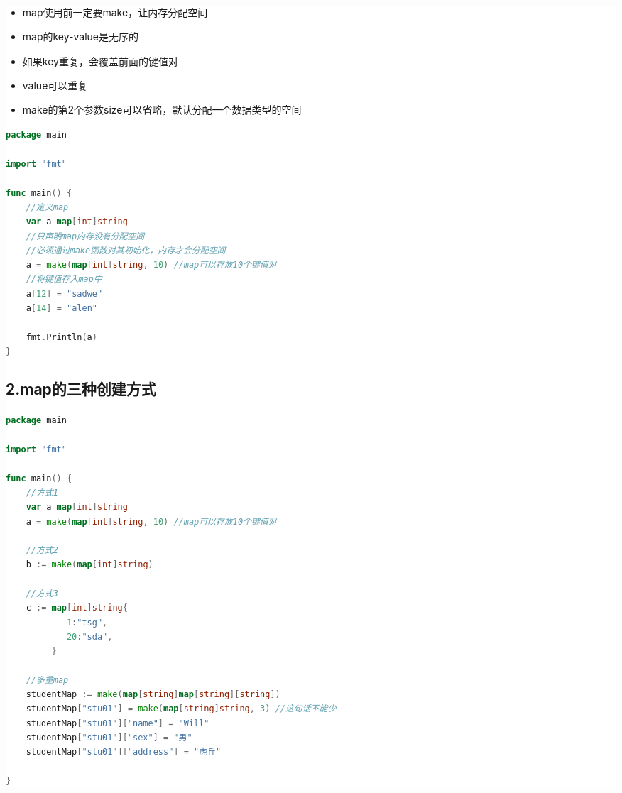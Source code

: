   - map使用前一定要make，让内存分配空间
  
  - map的key-value是无序的
  
  - 如果key重复，会覆盖前面的键值对
  
  - value可以重复
  
  - make的第2个参数size可以省略，默认分配一个数据类型的空间

```go
package main

import "fmt"

func main() {
    //定义map
    var a map[int]string
    //只声明map内存没有分配空间
    //必须通过make函数对其初始化，内存才会分配空间
    a = make(map[int]string, 10) //map可以存放10个键值对
    //将键值存入map中
    a[12] = "sadwe"
    a[14] = "alen"

    fmt.Println(a)
}
```

## 2.map的三种创建方式

```go
package main

import "fmt"

func main() {
    //方式1
    var a map[int]string
    a = make(map[int]string, 10) //map可以存放10个键值对

    //方式2
    b := make(map[int]string)

    //方式3
    c := map[int]string{
            1:"tsg",
            20:"sda",
         }

    //多重map
    studentMap := make(map[string]map[string][string])
    studentMap["stu01"] = make(map[string]string, 3) //这句话不能少
    studentMap["stu01"]["name"] = "Will"
    studentMap["stu01"]["sex"] = "男"
    studentMap["stu01"]["address"] = "虎丘"

}
```
